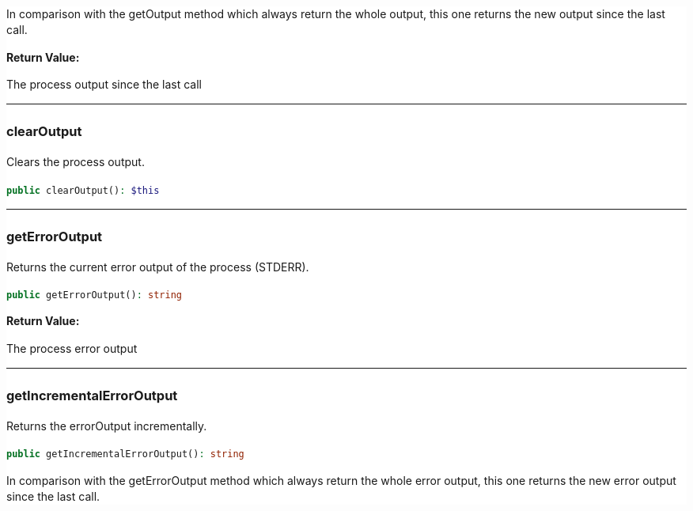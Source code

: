 In comparison with the getOutput method which always return the whole
output, this one returns the new output since the last call.







**Return Value:**

The process output since the last call



***

### clearOutput

Clears the process output.

```php
public clearOutput(): $this
```











***

### getErrorOutput

Returns the current error output of the process (STDERR).

```php
public getErrorOutput(): string
```









**Return Value:**

The process error output



***

### getIncrementalErrorOutput

Returns the errorOutput incrementally.

```php
public getIncrementalErrorOutput(): string
```

In comparison with the getErrorOutput method which always return the
whole error output, this one returns the new error output since the last
call.
